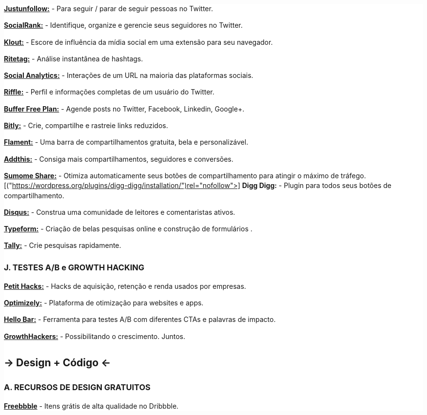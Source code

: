[**Justunfollow:**]("http://www.justunfollow.com/") - Para seguir / parar de seguir pessoas no Twitter.

[**SocialRank:**]("https://www.socialrank.com/") - Identifique, organize e gerencie seus seguidores no Twitter.

[**Klout:**]("http://blog.klout.com/2014/06/klout-browser-extensions/") - Escore de influência da mídia social em uma extensão para seu navegador.

[**Ritetag:**]("https://ritetag.com/hashtag-academy/ritetag-browser-extensions-scheduling-productivity") - Análise instantânea de hashtags.

[**Social Analytics:**]("https://chrome.google.com/webstore/detail/social-analytics/pgckigmaefoaemjpijdepakcghjkggmg/related") - Interações de um URL na maioria das plataformas sociais.

[**Riffle:**]("http://crowdriff.com/riffle/") - Perfil e informações completas de um usuário do Twitter.

[**Buffer Free Plan:**]("https://bufferapp.com") - Agende posts no Twitter, Facebook, Linkedin, Google+.

[**Bitly:**]("https://bitly.com/") - Crie, compartilhe e rastreie links reduzidos.

[**Flament:**]("http://filament.io/flare") - Uma barra de compartilhamentos gratuita, bela e personalizável.

[**Addthis:**]("http://www.addthis.com/") - Consiga mais compartilhamentos, seguidores e conversões.

[**Sumome Share:**]("https://sumome.com/app/share") - Otimiza automaticamente seus botões de compartilhamento para atingir o máximo de tráfego.
[("https://wordpress.org/plugins/digg-digg/installation/")rel="nofollow">]
**Digg Digg:** - Plugin para todos seus botões de compartilhamento.

[**Disqus:**]("https://disqus.com/") - Construa uma comunidade de leitores e comentaristas ativos.

[**Typeform:**]("http://www.typeform.com/") - Criação de belas pesquisas online e construção de formulários .

[**Tally:**]("http://tally.tl/") - Crie pesquisas rapidamente.

### J. TESTES A/B e GROWTH HACKING

[**Petit Hacks:**]("http://petithacks.com/") - Hacks de aquisição, retenção e renda usados por empresas.

[**Optimizely:**]("https://www.optimizely.com") - Plataforma de otimização para websites e apps.

[**Hello Bar:**]("http://Write%20better%20content%20and%20have%20a%20fully%20optimized%20WordPress%20site") - Ferramenta para testes A/B com diferentes CTAs e palavras de impacto.

[**GrowthHackers:**]("https://growthhackers.com/") - Possibilitando o crescimento. Juntos.

## → Design + Código ←

### A. RECURSOS DE DESIGN GRATUITOS

[**Freebbble**]("http://freebbble.com/") - Itens grátis de alta qualidade no Dribbble.
